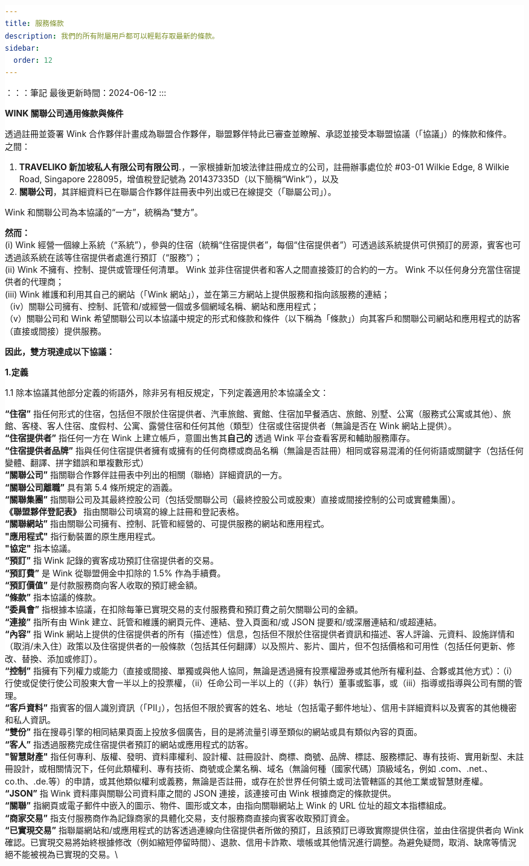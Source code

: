 ```yaml
---
title: 服務條款
description: 我們的所有附屬用戶都可以輕鬆存取最新的條款。
sidebar:
  order: 12
---
```

：：：筆記
最後更新時間：2024-06-12
:::

**WINK 關聯公司通用條款與條件**

透過註冊並簽署 Wink 合作夥伴計畫成為聯盟合作夥伴，聯盟夥伴特此已審查並瞭解、承認並接受本聯盟協議（「協議」）的條款和條件。\
之間：

1. **TRAVELIKO 新加坡私人有限公司有限公司**.，一家根據新加坡法律註冊成立的公司，註冊辦事處位於 #03-01 Wilkie Edge, 8 Wilkie Road, Singapore 228095，增值稅登記號為 201437335D（以下簡稱“Wink”），以及
2. **關聯公司**，其詳細資料已在聯屬合作夥伴註冊表中列出或已在線提交（「聯屬公司」）。

Wink 和關聯公司為本協議的“一方”，統稱為“雙方”。

**然而：**\
(i) Wink 經營一個線上系統（“系統”），參與的住宿（統稱“住宿提供者”，每個“住宿提供者”）可透過該系統提供可供預訂的房源，賓客也可透過該系統在該等住宿提供者處進行預訂（“服務”）；\
(ii) Wink 不擁有、控制、提供或管理任何清單。 Wink 並非住宿提供者和客人之間直接簽訂的合約的一方。 Wink 不以任何身分充當住宿提供者的代理商；\
(iii) Wink 維護和利用其自己的網站（「Wink 網站」），並在第三方網站上提供服務和指向該服務的連結；\
（iv）關聯公司擁有、控制、託管和/或經營一個或多個網域名稱、網站和應用程式；\
（v）關聯公司和 Wink 希望關聯公司以本協議中規定的形式和條款和條件（以下稱為「條款」）向其客戶和關聯公司網站和應用程式的訪客（直接或間接）提供服務。

**因此，雙方現達成以下協議：**

**1.定義**

1.1 除本協議其他部分定義的術語外，除非另有相反規定，下列定義適用於本協議全文：

**“住宿”** 指任何形式的住宿，包括但不限於住宿提供者、汽車旅館、賓館、住宿加早餐酒店、旅館、別墅、公​​寓（服務式公寓或其他）、旅館、客棧、客人住宿、度假村、公寓、露營住宿和任何其他（類型）住宿或住宿提供者（無論是否在 Wink 網站上提供）。\
**“住宿提供者”** 指任何一方在 Wink 上建立帳戶，意圖出售其**自己的** 透過 Wink 平台查看客房和輔助服務庫存。\
**“住宿提供者品牌”** 指與任何住宿提供者擁有或擁有的任何商標或商品名稱（無論是否註冊）相同或容易混淆的任何術語或關鍵字（包括任何變體、翻譯、拼字錯誤和單複數形式）\
**“關聯公司”** 指關聯合作夥伴註冊表中列出的相關（聯絡）詳細資訊的一方。\
**“關聯公司離職”** 具有第 5.4 條所規定的涵義。\
**“關聯集團”** 指關聯公司及其最終控股公司（包括受關聯公司（最終控股公司或股東）直接或間接控制的公司或實體集團）。\
**《聯盟夥伴登記表》** 指由關聯公司填寫的線上註冊和登記表格。\
**“關聯網站”** 指由關聯公司擁有、控制、託管和經營的、可提供服務的網站和應用程式。\
**"應用程式"** 指行動裝置的原生應用程式。\
**"協定"** 指本協議。\
**“預訂”** 指 Wink 記錄的賓客成功預訂住宿提供者的交易。\
**“預訂費”** 是 Wink 從聯盟佣金中扣除的 1.5% 作為手續費。\
**“預訂價值”** 是付款服務商向客人收取的預訂總金額。\
**“條款”** 指本協議的條款。\
**“委員會”** 指根據本協議，在扣除每筆已實現交易的支付服務費和預訂費之前欠關聯公司的金額。\
**“連接”** 指所有由 Wink 建立、託管和維護的網頁元件、連結、登入頁面和/或 JSON 提要和/或深層連結和/或超連結。\
**“內容”** 指 Wink 網站上提供的住宿提供者的所有（描述性）信息，包括但不限於住宿提供者資訊和描述、客人評論、元資料、設施詳情和（取消/未入住）政策以及住宿提供者的一般條款（包括其任何翻譯）以及照片、影片、圖片，但不包括價格和可用性（包括任何更新、修改、替換、添加或修訂）。\
**“控制”** 指擁有下列權力或能力（直接或間接、單獨或與他人協同，無論是透過擁有投票權證券或其他所有權利益、合夥或其他方式）：（i）行使或促使行使公司股東大會一半以上的投票權，（ii）任命公司一半以上的（（非）執行）董事或監事，或（iii）指導或指導與公司有關的管理。\
**“客戶資料”** 指賓客的個人識別資訊（「PII」），包括但不限於賓客的姓名、地址（包括電子郵件地址）、信用卡詳細資料以及賓客的其他機密和私人資訊。\
**“雙份”** 指在搜尋引擎的相同結果頁面上投放多個廣告，目的是將流量引導至類似的網站或具有類似內容的頁面。\
**“客人”** 指透過服務完成住宿提供者預訂的網站或應用程式的訪客。\
**"智慧財產"** 指任何專利、版權、發明、資料庫權利、設計權、註冊設計、商標、商號、品牌、標誌、服務標記、專有技術、實用新型、未註冊設計，或相關情況下，任何此類權利、專有技術、商號或企業名稱、域名（無論何種（國家代碼）頂級域名，例如 .com、.net.、co.th、.de.等）的申請，或其他類似權利或義務，無論是否註冊，或存在於世界任何領土或司法管轄區的其他工業或智慧財產權。\
**“JSON”** 指 Wink 資料庫與關聯公司資料庫之間的 JSON 連接，該連接可由 Wink 根據商定的條款提供。\
**“關聯”** 指網頁或電子郵件中嵌入的圖示、物件、圖形或文本，由指向關聯網站上 Wink 的 URL 位址的超文本指標組成。\
**“商家交易”** 指支付服務商作為記錄商家的具體化交易，支付服務商直接向賓客收取預訂資金。\
**“已實現交易”** 指聯屬網站和/或應用程式的訪客透過連線向住宿提供者所做的預訂，且該預訂已導致實際提供住宿，並由住宿提供者向 Wink 確認。已實現交易將始終根據修改（例如縮短停留時間）、退款、信用卡詐欺、壞帳或其他情況進行調整。為避免疑問，取消、缺席等情況絕不能被視為已實現的交易。\